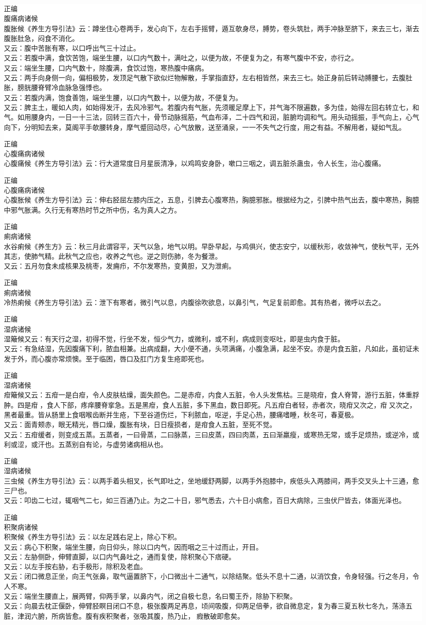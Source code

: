 正编  
腹痛病诸候  
腹胀候《养生方导引法》云：蹲坐住心卷两手，发心向下，左右手摇臂，遁互欹身尽，膊势，卷头筑肚，两手冲脉至脐下，来去三七，渐去腹胀肚急，闷食不消化。  
又云：腹中苦胀有寒，以口呼出气三十过止。  
又云：若腹中满，食饮苦饱，端坐生腰，以口内气数十，满吐之，以便为故，不便复为之，有寒气腹中不安，亦行之。  
又云：端坐生腰，口内气数十，除腹满，食饮过饱，寒热腹中痛病。  
又云：两手向身侧一向，偏相极势，发顶足气散下欲似烂物解散，手掌指直舒，左右相皆然，来去三七。始正身前后转动膊腰七，去腹肚胀，膀胱腰脊臂冷血脉急强悸也。  
又云：若腹内满，饱食善饱，端坐生腰，以口内气数十，以便为故，不便复为。  
又云：脾主土，暖如人肉，如始得发汗，去风冷邪气。若腹内有气胀，先须暖足摩上下，并气海不限遍数，多为佳，始得左回右转立七，和气。如用腰身内，一日一十三法，回转三百六十，骨节动脉摇筋，气血布泽，二十四气和润，脏腑均调和气。用头动摇振，手气向上，心气向下，分明知去来，莫阁平手欹腰转身，摩气蹙回动尽，心气放散，送至涌泉，一一不失气之行度，用之有益。不解用者，疑如气乱。  

正编  
心腹痛病诸候  
心腹痛候《养生方导引法》云：行大道常度日月星辰清净，以鸡鸣安身卧，嗽口三咽之，调五脏杀蛊虫，令人长生，治心腹痛。  

正编  
心腹痛病诸候  
心腹胀候《养生方导引法》云：伸右胫屈左膝内压之，五息，引脾去心腹寒热，胸臆邪胀。根据经为之，引脾中热气出去，腹中寒热，胸臆中邪气胀满。久行无有寒热时节之所中伤，名为真人之方。  

正编  
痢病诸候  
水谷痢候《养生方》云：秋三月此谓容平，天气以急，地气以明。早卧早起，与鸡俱兴，使志安宁，以缓秋形，收敛神气，使秋气平，无外其志，使肺气精。此秋气之应也，收养之气也。逆之则伤肺，冬为餐泄。  
又云：五月勿食未成核果及桃枣，发痈疖，不尔发寒热，变黄胆，又为泄痢。  

正编  
痢病诸候  
冷热痢候《养生方导引法》云：泄下有寒者，微引气以息，内腹徐吹欲息，以鼻引气，气足复前即愈。其有热者，微呼以去之。  

正编  
湿病诸候  
湿簸候又云：有天行之湿，初得不觉，行坐不发，恒少气力，或微利，或不利，病成则变呕吐，即是虫内食于脏。  
又云：有急结湿，先因腹痛下利，脓血相兼。出病成翻，大小便不通，头项满痛，小腹急满，起坐不安。亦是内食五脏，凡如此，虽初证未发于外，而心腹亦常烦懊。至于临困，唇口及肛门方复生疮即死也。  

正编  
湿病诸候  
疳簸候又云：五疳一是白疳，令人皮肤枯燥，面失颜色。二是赤疳，内食人五脏，令人头发焦枯。三是晓疳，食人脊膂，游行五脏，体重脬肿。四是疳 ，食人下部，疼痒腰脊挛急。五是黑疳，食人五脏，多下黑血，数日即死。凡五疳白者轻，赤者次，晓疳又次之，疳 又次之，黑者最重。皆从肠里上食咽喉齿断并生疮，下至谷道伤烂，下利脓血，呕逆，手足心热，腰痛嗜睡，秋冬可，春夏极。  
又云：面青颊赤，眼无精光，唇口燥，腹胀有块，日日瘦损者，是疳食人五脏，至死不觉。  
又云：五疳缓者，则变成五蒸。五蒸者，一曰骨蒸，二曰脉蒸，三曰皮蒸，四曰肉蒸，五曰渐羸瘦，或寒热无常，或手足烦热，或逆冷，或利或涩，或汗也。五蒸别自有论，与虚劳诸病相从也。  

正编  
湿病诸候  
三虫候《养生方导引法》云：以两手着头相叉，长气即吐之，坐地缓舒两脚，以两手外抱膝中，疾低头入两膝间，两手交叉头上十三通，愈三尸也。  
又云：叩齿二七过，辄咽气二七，如三百通乃止。为之二十日，邪气悉去，六十日小病愈，百日大病除，三虫伏尸皆去，体面光泽也。  

正编  
积聚病诸候  
积聚候《养生方导引法》云：以左足践右足上，除心下积。  
又云：病心下积聚，端坐生腰，向日仰头，除以口内气，因而咽之三十过而止，开目。  
又云：左胁侧卧，伸臂直脚，以口内气鼻吐之，通而复使，除积聚心下痞硬。  
又云：以左手按右胁，右手极形，除积及老血。  
又云：闭口微息正坐，向王气张鼻，取气逼置脐下，小口微出十二通气，以除结聚。低头不息十二通，以消饮食，令身轻强。行之冬月，令人不寒。  
又云：端坐生腰直上，展两臂，仰两手掌，以鼻内气，闭之自极七息，名曰蜀王乔，除胁下积聚。  
又云：向晨去枕正偃卧，伸臂胫瞑目闭口不息，极张腹两足再息，顷间吸腹，仰两足倍拳，欲自微息定，复为春三夏五秋七冬九，荡涤五脏，津润六腑，所病皆愈。腹有疾积聚者，张吸其腹，热乃止， 瘕散破即愈矣。  

